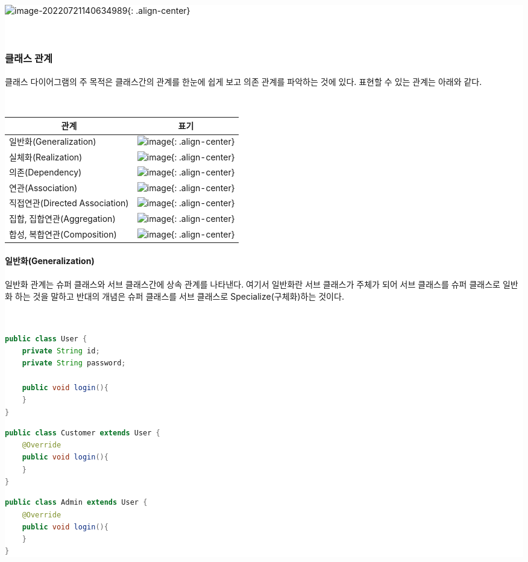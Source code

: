 ![image-20220721140634989](C:\Users\djcho\AppData\Roaming\Typora\typora-user-images\image-20220721140634989.png){: .align-center}

<br>

### 클래스 관계

클래스 다이어그램의 주 목적은 클래스간의 관계를 한눈에 쉽게 보고 의존 관계를 파악하는 것에 있다. 표현할 수 있는 관계는 아래와 같다. 

<br>

| 관계                           | 표기                                                         |
| ------------------------------ | ------------------------------------------------------------ |
| 일반화(Generalization)         | ![image](https://user-images.githubusercontent.com/13410737/180134480-0f6ecf38-7395-40ce-acd6-15a74b0ad9c8.png){: .align-center} |
| 실체화(Realization)            | ![image](https://user-images.githubusercontent.com/13410737/180135031-b93c62ef-7f51-44fb-b827-a69d6864d3d2.png){: .align-center} |
| 의존(Dependency)               | ![image](https://user-images.githubusercontent.com/13410737/180135533-1a5e5546-2255-423f-be84-741796e47c61.png){: .align-center} |
| 연관(Association)              | ![image](https://user-images.githubusercontent.com/13410737/180135645-a8b20d3e-3fe9-4b38-b152-f0afe43a8cb7.png){: .align-center} |
| 직접연관(Directed Association) | ![image](https://user-images.githubusercontent.com/13410737/180135712-bcf52cf3-693b-4f22-a767-409c259d33b3.png){: .align-center} |
| 집합, 집합연관(Aggregation)    | ![image](https://user-images.githubusercontent.com/13410737/180135776-e5b7a260-af33-47ce-b0a0-ed2d2e8a0078.png){: .align-center} |
| 합성, 복합연관(Composition)    | ![image](https://user-images.githubusercontent.com/13410737/180135832-a33e5d2d-d33d-4c43-b065-2a940d8c7b8a.png){: .align-center} |



#### 일반화(Generalization)

일반화 관계는 슈퍼 클래스와 서브 클래스간에 상속 관계를 나타낸다. 여기서 일반화란 서브 클래스가 주체가 되어 서브 클래스를 슈퍼 클래스로 일반화 하는 것을 말하고 반대의 개념은 슈퍼 클래스를 서브 클래스로 Specialize(구체화)하는 것이다.

<br>

```java
public class User {
    private String id;
    private String password;
    
    public void login(){
    }
}
```

```java
public class Customer extends User {
    @Override
    public void login(){
    }
}
```

```java
public class Admin extends User {
    @Override
    public void login(){
    }
}
```
